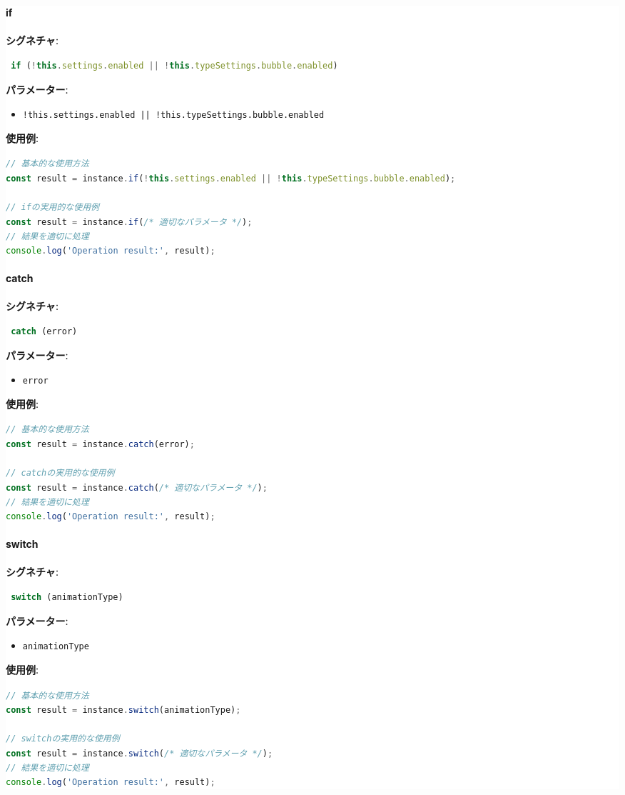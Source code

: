 #### if

**シグネチャ**:
```javascript
 if (!this.settings.enabled || !this.typeSettings.bubble.enabled)
```

**パラメーター**:
- `!this.settings.enabled || !this.typeSettings.bubble.enabled`

**使用例**:
```javascript
// 基本的な使用方法
const result = instance.if(!this.settings.enabled || !this.typeSettings.bubble.enabled);

// ifの実用的な使用例
const result = instance.if(/* 適切なパラメータ */);
// 結果を適切に処理
console.log('Operation result:', result);
```

#### catch

**シグネチャ**:
```javascript
 catch (error)
```

**パラメーター**:
- `error`

**使用例**:
```javascript
// 基本的な使用方法
const result = instance.catch(error);

// catchの実用的な使用例
const result = instance.catch(/* 適切なパラメータ */);
// 結果を適切に処理
console.log('Operation result:', result);
```

#### switch

**シグネチャ**:
```javascript
 switch (animationType)
```

**パラメーター**:
- `animationType`

**使用例**:
```javascript
// 基本的な使用方法
const result = instance.switch(animationType);

// switchの実用的な使用例
const result = instance.switch(/* 適切なパラメータ */);
// 結果を適切に処理
console.log('Operation result:', result);
```
